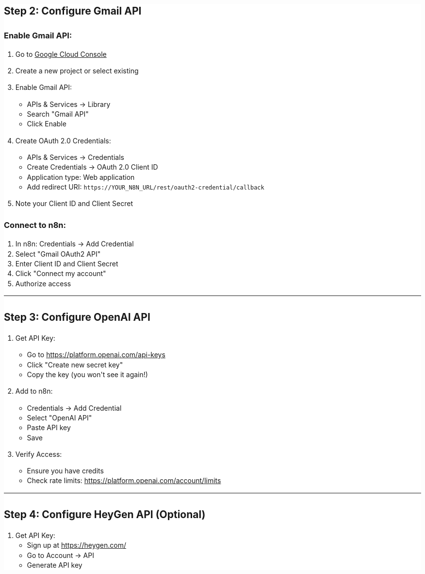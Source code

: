 
## Step 2: Configure Gmail API

### Enable Gmail API:
1. Go to [Google Cloud Console](https://console.cloud.google.com/)
2. Create a new project or select existing
3. Enable Gmail API:
   - APIs & Services → Library
   - Search "Gmail API"
   - Click Enable

4. Create OAuth 2.0 Credentials:
   - APIs & Services → Credentials
   - Create Credentials → OAuth 2.0 Client ID
   - Application type: Web application
   - Add redirect URI: `https://YOUR_N8N_URL/rest/oauth2-credential/callback`

5. Note your Client ID and Client Secret

### Connect to n8n:
1. In n8n: Credentials → Add Credential
2. Select "Gmail OAuth2 API"
3. Enter Client ID and Client Secret
4. Click "Connect my account"
5. Authorize access

---

## Step 3: Configure OpenAI API

1. Get API Key:
   - Go to https://platform.openai.com/api-keys
   - Click "Create new secret key"
   - Copy the key (you won't see it again!)

2. Add to n8n:
   - Credentials → Add Credential
   - Select "OpenAI API"
   - Paste API key
   - Save

3. Verify Access:
   - Ensure you have credits
   - Check rate limits: https://platform.openai.com/account/limits

---

## Step 4: Configure HeyGen API (Optional)

1. Get API Key:
   - Sign up at https://heygen.com/
   - Go to Account → API
   - Generate API key

